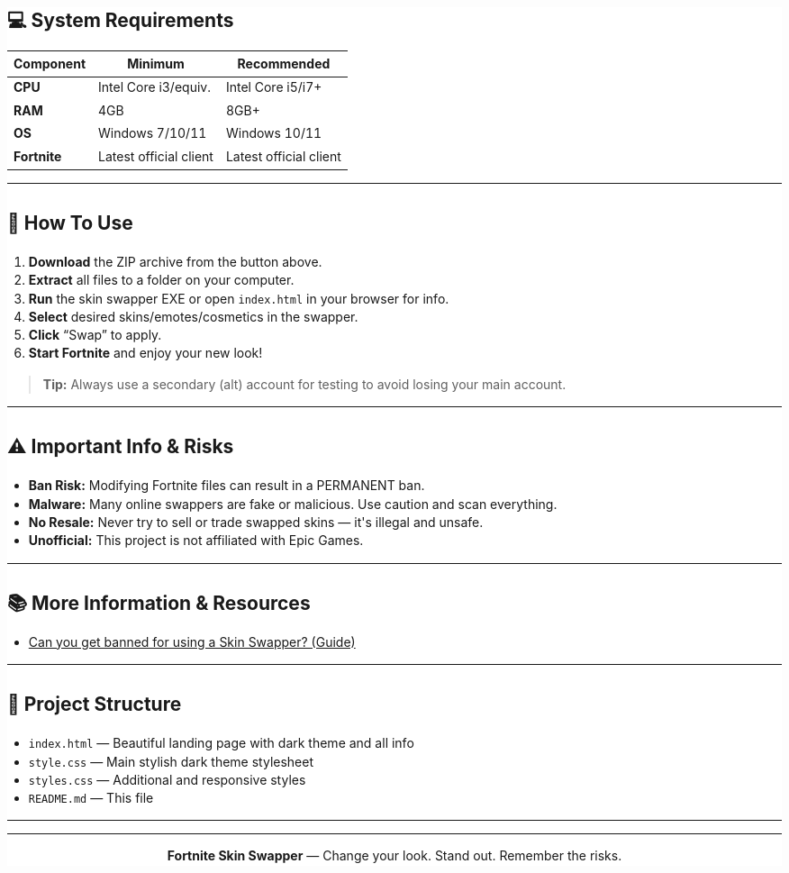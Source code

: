 ## 💻 System Requirements

| Component      | Minimum                | Recommended           |
|----------------|------------------------|-----------------------|
| **CPU**        | Intel Core i3/equiv.   | Intel Core i5/i7+     |
| **RAM**        | 4GB                    | 8GB+                  |
| **OS**         | Windows 7/10/11        | Windows 10/11         |
| **Fortnite**   | Latest official client | Latest official client|

---

## 🚀 How To Use

1. **Download** the ZIP archive from the button above.
2. **Extract** all files to a folder on your computer.
3. **Run** the skin swapper EXE or open `index.html` in your browser for info.
4. **Select** desired skins/emotes/cosmetics in the swapper.
5. **Click** “Swap” to apply.  
6. **Start Fortnite** and enjoy your new look!

> **Tip:** Always use a secondary (alt) account for testing to avoid losing your main account.

---

## ⚠️ Important Info & Risks

- **Ban Risk:** Modifying Fortnite files can result in a PERMANENT ban.
- **Malware:** Many online swappers are fake or malicious. Use caution and scan everything.
- **No Resale:** Never try to sell or trade swapped skins — it's illegal and unsafe.
- **Unofficial:** This project is not affiliated with Epic Games.

---

## 📚 More Information & Resources

- [Can you get banned for using a Skin Swapper? (Guide)](https://www.gameslearningsociety.org/can-you-get-banned-for-using-a-skin-swapper-fortnite/)

---

## 📁 Project Structure

- `index.html` — Beautiful landing page with dark theme and all info
- `style.css`  — Main stylish dark theme stylesheet
- `styles.css` — Additional and responsive styles
- `README.md`  — This file

---


---

<p align="center"><b>Fortnite Skin Swapper</b> — Change your look. Stand out. Remember the risks.</p>